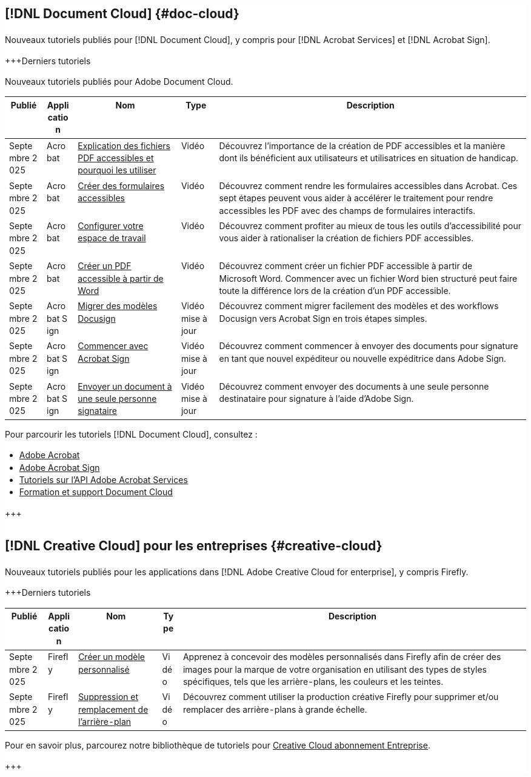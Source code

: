 ## [!DNL Document Cloud] {#doc-cloud}

Nouveaux tutoriels publiés pour [!DNL Document Cloud], y compris pour [!DNL Acrobat Services] et [!DNL Acrobat Sign].

+++Derniers tutoriels

Nouveaux tutoriels publiés pour Adobe Document Cloud.

| Publié | Application | Nom | Type | Description |
| -----------| ---------- | ---------- | ---------- |---------- |
| Septembre 2025 | Acrobat | [Explication des fichiers PDF accessibles et pourquoi les utiliser](https://experienceleague.adobe.com/fr/docs/document-cloud-learn/acrobat-learning/accessibility-tutorials/what-why-accessible-pdf) | Vidéo | Découvrez l’importance de la création de PDF accessibles et la manière dont ils bénéficient aux utilisateurs et utilisatrices en situation de handicap. |
| Septembre 2025 | Acrobat | [Créer des formulaires accessibles](https://experienceleague.adobe.com/fr/docs/document-cloud-learn/acrobat-learning/accessibility-tutorials/create-accessible-forms) | Vidéo | Découvrez comment rendre les formulaires accessibles dans Acrobat. Ces sept étapes peuvent vous aider à accélérer le traitement pour rendre accessibles les PDF avec des champs de formulaires interactifs. |
| Septembre 2025 | Acrobat | [Configurer votre espace de travail](https://experienceleague.adobe.com/fr/docs/document-cloud-learn/acrobat-learning/accessibility-tutorials/set-up-workspace) | Vidéo | Découvrez comment profiter au mieux de tous les outils d’accessibilité pour vous aider à rationaliser la création de fichiers PDF accessibles. |
| Septembre 2025 | Acrobat | [Créer un PDF accessible à partir de Word](https://experienceleague.adobe.com/fr/docs/document-cloud-learn/acrobat-learning/accessibility-tutorials/create-accessible-from-word) | Vidéo | Découvrez comment créer un fichier PDF accessible à partir de Microsoft Word. Commencer avec un fichier Word bien structuré peut faire toute la différence lors de la création d’un PDF accessible. |
| Septembre 2025 | Acrobat Sign | [Migrer des modèles Docusign](https://experienceleague.adobe.com/fr/docs/document-cloud-learn/sign-learning-hub/admin-set-up/getting-started-admin/docusign-templates) | Vidéo mise à jour | Découvrez comment migrer facilement des modèles et des workflows Docusign vers Acrobat Sign en trois étapes simples. |
| Septembre 2025 | Acrobat Sign | [Commencer avec Acrobat Sign](https://experienceleague.adobe.com/fr/docs/document-cloud-learn/sign-learning-hub/getting-started/getting-started-sending/new-sender) | Vidéo mise à jour | Découvrez comment commencer à envoyer des documents pour signature en tant que nouvel expéditeur ou nouvelle expéditrice dans Adobe Sign. |
| Septembre 2025 | Acrobat Sign | [Envoyer un document à une seule personne signataire](https://experienceleague.adobe.com/docs/document-cloud-learn/sign-learning-hub/getting-started/getting-started-sending/send-to-single-recipient.html?lang=fr) | Vidéo mise à jour | Découvrez comment envoyer des documents à une seule personne destinataire pour signature à l’aide d’Adobe Sign. |

Pour parcourir les tutoriels [!DNL Document Cloud], consultez :

* [Adobe Acrobat](https://experienceleague.adobe.com/fr/docs/document-cloud-learn/acrobat-learning/overview)
* [Adobe Acrobat Sign](https://experienceleague.adobe.com/fr/docs/document-cloud-learn/sign-learning-hub/overview)
* [Tutoriels sur l’API Adobe Acrobat Services](https://experienceleague.adobe.com/fr/docs/acrobat-services-learn/tutorials/overview)
* [Formation et support Document Cloud](https://helpx.adobe.com/fr/support/document-cloud.html)

+++

## [!DNL Creative Cloud] pour les entreprises {#creative-cloud}

Nouveaux tutoriels publiés pour les applications dans [!DNL Adobe Creative Cloud for enterprise], y compris Firefly.

+++Derniers tutoriels

| Publié | Application | Nom | Type | Description |
| -----------| -----------|---------- | ---------- | ---------- |
| Septembre 2025 | Firefly | [Créer un modèle personnalisé](https://experienceleague.adobe.com/fr/docs/creative-cloud-enterprise-learn/cce-learning-hub/fireflyoverview/firefly-tutorials/custom-model) | Vidéo | Apprenez à concevoir des modèles personnalisés dans Firefly afin de créer des images pour la marque de votre organisation en utilisant des types de styles spécifiques, tels que les arrière-plans, les couleurs et les teintes. |
| Septembre 2025 | Firefly | [Suppression et remplacement de l’arrière-plan](https://experienceleague.adobe.com/fr/docs/creative-cloud-enterprise-learn/cce-learning-hub/fireflyoverview/firefly-creative-production/background) | Vidéo | Découvrez comment utiliser la production créative Firefly pour supprimer et/ou remplacer des arrière-plans à grande échelle. |

Pour en savoir plus, parcourez notre bibliothèque de tutoriels pour [Creative Cloud abonnement Entreprise](https://experienceleague.adobe.com/fr/docs/creative-cloud-enterprise-learn/cce-learning-hub/overview).

+++
